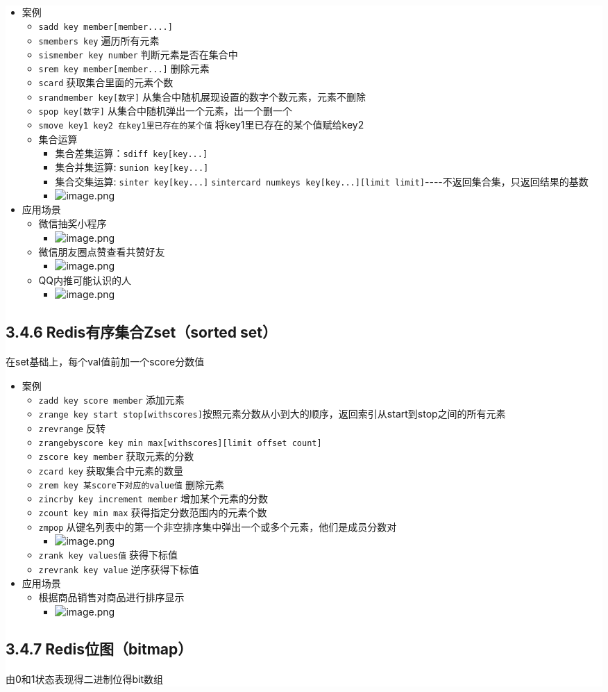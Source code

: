 - 案例
   - `sadd key member[member....]`
   - `smembers key` 遍历所有元素
   - `sismember key number` 判断元素是否在集合中
   - `srem key member[member...]` 删除元素
   - `scard` 获取集合里面的元素个数
   - `srandmember key[数字]` 从集合中随机展现设置的数字个数元素，元素不删除
   - `spop key[数字]` 从集合中随机弹出一个元素，出一个删一个
   - `smove key1 key2 在key1里已存在的某个值` 将key1里已存在的某个值赋给key2 
   - 集合运算
      - 集合差集运算：`sdiff key[key...]`
      - 集合并集运算: `sunion key[key...]`
      - 集合交集运算: `sinter key[key...]` `sintercard numkeys key[key...][limit limit]`----不返回集合集，只返回结果的基数
      - ![image.png](https://cdn.nlark.com/yuque/0/2023/png/35653686/1681801305822-be3f023d-6d3c-401b-b24f-0662c45c79af.png#averageHue=%231f1e1d&clientId=u1df742dc-25a0-4&from=paste&height=329&id=u8f24c3bf&originHeight=329&originWidth=472&originalType=binary&ratio=1&rotation=0&showTitle=false&size=16693&status=done&style=none&taskId=u7b27ea9c-3ec7-4c4e-a3f5-b0d9d0edb10&title=&width=472)
- 应用场景
   - 微信抽奖小程序
      - ![image.png](https://cdn.nlark.com/yuque/0/2023/png/35653686/1681801438168-9be84bd1-8b42-4b9c-9a43-d4244399ae0c.png#averageHue=%239b9896&clientId=u1df742dc-25a0-4&from=paste&height=782&id=u354077d1&originHeight=782&originWidth=1261&originalType=binary&ratio=1&rotation=0&showTitle=false&size=370069&status=done&style=none&taskId=u32c8e2c6-7e76-41b1-9437-c883e1cadf4&title=&width=1261)
   - 微信朋友圈点赞查看共赞好友
      - ![image.png](https://cdn.nlark.com/yuque/0/2023/png/35653686/1681801506135-c6c766b9-730d-4509-9c11-90e49563cd65.png#averageHue=%23f1f0ef&clientId=u1df742dc-25a0-4&from=paste&height=344&id=u12f78aaf&originHeight=344&originWidth=2163&originalType=binary&ratio=1&rotation=0&showTitle=false&size=342368&status=done&style=none&taskId=u329b9d8a-60d6-409f-b709-a5f892b8169&title=&width=2163)
   - QQ内推可能认识的人
      - ![image.png](https://cdn.nlark.com/yuque/0/2023/png/35653686/1681801551474-16555a03-35e7-4a10-9b47-ef6f381343a0.png#averageHue=%23f6f2f1&clientId=u1df742dc-25a0-4&from=paste&height=765&id=uf18fac0e&originHeight=765&originWidth=792&originalType=binary&ratio=1&rotation=0&showTitle=false&size=179836&status=done&style=none&taskId=u75a8b548-cb3e-4e6c-9bd8-820fb539d66&title=&width=792)
## 3.4.6 Redis有序集合Zset（sorted set）
在set基础上，每个val值前加一个score分数值

- 案例
   - `zadd key score member` 添加元素
   - `zrange key start stop[withscores]`按照元素分数从小到大的顺序，返回索引从start到stop之间的所有元素
   -  `zrevrange` 反转
   - `zrangebyscore key min max[withscores][limit offset count]`
   - `zscore key member` 获取元素的分数
   - `zcard key` 获取集合中元素的数量
   - `zrem key 某score下对应的value值` 删除元素
   - `zincrby key increment member` 增加某个元素的分数
   - `zcount key min max` 获得指定分数范围内的元素个数
   - `zmpop` 从键名列表中的第一个非空排序集中弹出一个或多个元素，他们是成员分数对
      - ![image.png](https://cdn.nlark.com/yuque/0/2023/png/35653686/1681802430667-8281e760-3ede-4cb4-ad92-7b6e49517515.png#averageHue=%23201e1d&clientId=ud5b847c9-4ecd-4&from=paste&height=170&id=u3e8fce92&originHeight=170&originWidth=412&originalType=binary&ratio=1&rotation=0&showTitle=false&size=8691&status=done&style=none&taskId=u4955f7c3-67c9-4ca6-a166-f0af3d66712&title=&width=412)
   - `zrank key values值` 获得下标值
   - `zrevrank key value` 逆序获得下标值
- 应用场景
   - 根据商品销售对商品进行排序显示
      - ![image.png](https://cdn.nlark.com/yuque/0/2023/png/35653686/1681802499403-5471eb94-94c0-408b-a343-4a47eb57d01d.png#averageHue=%23f2f1f0&clientId=ud5b847c9-4ecd-4&from=paste&height=425&id=u501df093&originHeight=425&originWidth=2096&originalType=binary&ratio=1&rotation=0&showTitle=false&size=446677&status=done&style=none&taskId=u38beeb9d-206d-4c67-b2c8-fb3d8005c88&title=&width=2096)
## 3.4.7  Redis位图（bitmap）
由0和1状态表现得二进制位得bit数组
